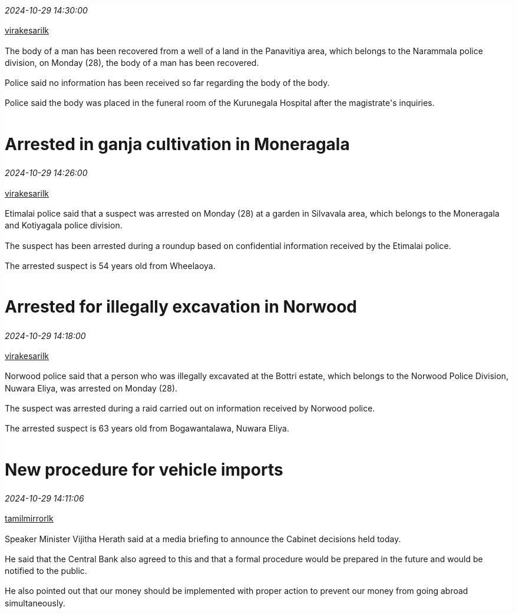 *2024-10-29 14:30:00*

[virakesarilk](https://www.virakesari.lk/article/197405)

The body of a man has been recovered from a well of a land in the Panavitiya area, which belongs to the Narammala police division, on Monday (28), the body of a man has been recovered.

Police said no information has been received so far regarding the body of the body.

Police said the body was placed in the funeral room of the Kurunegala Hospital after the magistrate's inquiries.



# Arrested in ganja cultivation in Moneragala

*2024-10-29 14:26:00*

[virakesarilk](https://www.virakesari.lk/article/197403)

Etimalai police said that a suspect was arrested on Monday (28) at a garden in Silvavala area, which belongs to the Moneragala and Kotiyagala police division.

The suspect has been arrested during a roundup based on confidential information received by the Etimalai police.

The arrested suspect is 54 years old from Wheelaoya.



# Arrested for illegally excavation in Norwood

*2024-10-29 14:18:00*

[virakesarilk](https://www.virakesari.lk/article/197398)

Norwood police said that a person who was illegally excavated at the Bottri estate, which belongs to the Norwood Police Division, Nuwara Eliya, was arrested on Monday (28).

The suspect was arrested during a raid carried out on information received by Norwood police.

The arrested suspect is 63 years old from Bogawantalawa, Nuwara Eliya.



# New procedure for vehicle imports

*2024-10-29 14:11:06*

[tamilmirrorlk](https://www.tamilmirror.lk/செய்திகள்/வாகன-இறக்குமதிக்கு-புதிய-நடைமுறை/175-346265)

Speaker Minister Vijitha Herath said at a media briefing to announce the Cabinet decisions held today.

He said that the Central Bank also agreed to this and that a formal procedure would be prepared in the future and would be notified to the public.

He also pointed out that our money should be implemented with proper action to prevent our money from going abroad simultaneously.
